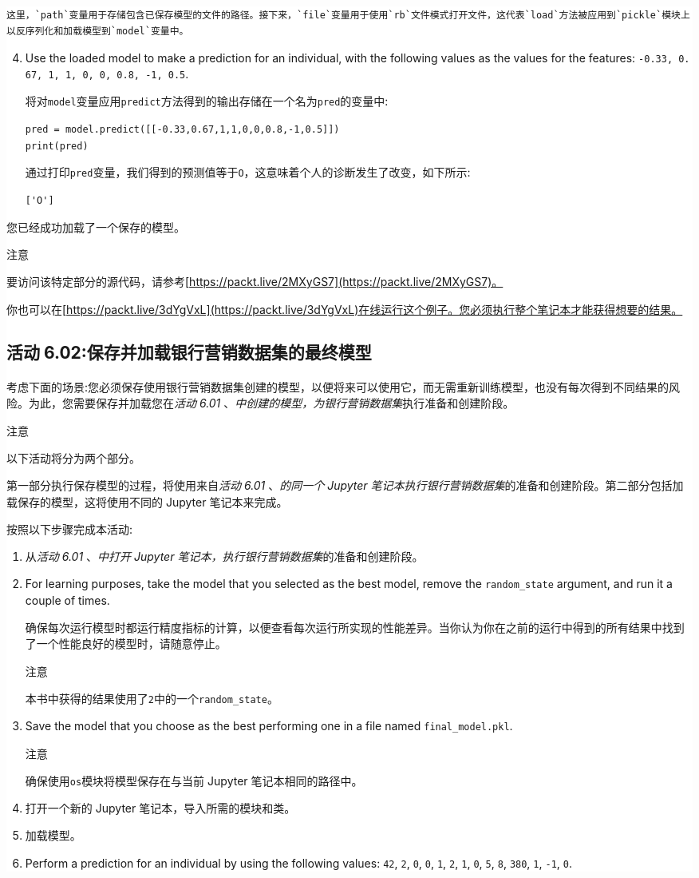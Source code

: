     这里，`path`变量用于存储包含已保存模型的文件的路径。接下来，`file`变量用于使用`rb`文件模式打开文件，这代表`load`方法被应用到`pickle`模块上以反序列化和加载模型到`model`变量中。

4.  Use the loaded model to make a prediction for an individual, with the following values as the values for the features: `-0.33, 0.67, 1, 1, 0, 0, 0.8, -1, 0.5`.

    将对`model`变量应用`predict`方法得到的输出存储在一个名为`pred`的变量中:

    ```
    pred = model.predict([[-0.33,0.67,1,1,0,0,0.8,-1,0.5]])
    print(pred)
    ```

    通过打印`pred`变量，我们得到的预测值等于`O`，这意味着个人的诊断发生了改变，如下所示:

    ```
    ['O']
    ```

您已经成功加载了一个保存的模型。

注意

要访问该特定部分的源代码，请参考[https://packt.live/2MXyGS7](https://packt.live/2MXyGS7)。

你也可以在[https://packt.live/3dYgVxL](https://packt.live/3dYgVxL)在线运行这个例子。您必须执行整个笔记本才能获得想要的结果。

## 活动 6.02:保存并加载银行营销数据集的最终模型

考虑下面的场景:您必须保存使用银行营销数据集创建的模型，以便将来可以使用它，而无需重新训练模型，也没有每次得到不同结果的风险。为此，您需要保存并加载您在*活动 6.01* 、*中创建的模型，为银行营销数据集*执行准备和创建阶段。

注意

以下活动将分为两个部分。

第一部分执行保存模型的过程，将使用来自*活动 6.01* 、*的同一个 Jupyter 笔记本执行银行营销数据集*的准备和创建阶段。第二部分包括加载保存的模型，这将使用不同的 Jupyter 笔记本来完成。

按照以下步骤完成本活动:

1.  从*活动 6.01* 、*中打开 Jupyter 笔记本，执行银行营销数据集*的准备和创建阶段。
2.  For learning purposes, take the model that you selected as the best model, remove the `random_state` argument, and run it a couple of times.

    确保每次运行模型时都运行精度指标的计算，以便查看每次运行所实现的性能差异。当你认为你在之前的运行中得到的所有结果中找到了一个性能良好的模型时，请随意停止。

    注意

    本书中获得的结果使用了`2`中的一个`random_state`。

3.  Save the model that you choose as the best performing one in a file named `final_model.pkl`.

    注意

    确保使用`os`模块将模型保存在与当前 Jupyter 笔记本相同的路径中。

4.  打开一个新的 Jupyter 笔记本，导入所需的模块和类。
5.  加载模型。
6.  Perform a prediction for an individual by using the following values: `42`, `2`, `0`, `0`, `1`, `2`, `1`, `0`, `5`, `8`, `380`, `1`, `-1`, `0`.
